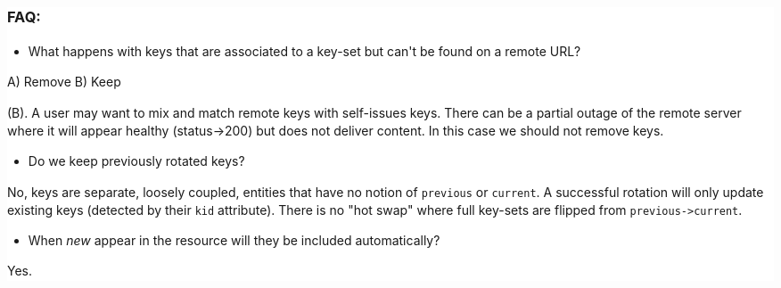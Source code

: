 
### FAQ:


* What happens with keys that are associated to a key-set but can't be found on a remote URL?

A) Remove
B) Keep

(B). A user may want to mix and match remote keys with self-issues keys. There can be a partial outage of the remote server where it will appear healthy (status->200) but does not deliver content. In this case we should not remove keys.


* Do we keep previously rotated keys?


No, keys are separate, loosely coupled, entities that have no notion of `previous` or `current`.  A successful rotation will only update existing keys (detected by their `kid` attribute). There is no "hot swap" where full key-sets are flipped from `previous->current`.


* When _new_ appear in the resource will they be included automatically?


Yes.
